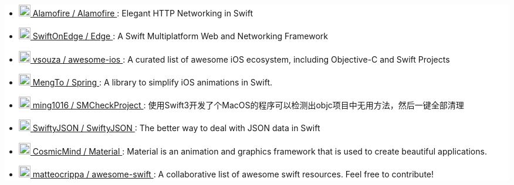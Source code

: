 * <img src='https://avatars1.githubusercontent.com/u/169110?v=3&s=40' height='20' width='20'>[
      Alamofire
      /
      Alamofire
](https://github.com/Alamofire/Alamofire): 
      Elegant HTTP Networking in Swift
    
* <img src='https://avatars1.githubusercontent.com/u/6432361?v=3&s=40' height='20' width='20'>[
      SwiftOnEdge
      /
      Edge
](https://github.com/SwiftOnEdge/Edge): 
      A Swift Multiplatform Web and Networking Framework
    
* <img src='https://avatars2.githubusercontent.com/u/6511079?v=3&s=40' height='20' width='20'>[
      vsouza
      /
      awesome-ios
](https://github.com/vsouza/awesome-ios): 
      A curated list of awesome iOS ecosystem, including Objective-C and Swift Projects 
    
* <img src='https://avatars3.githubusercontent.com/u/1065452?v=3&s=40' height='20' width='20'>[
      MengTo
      /
      Spring
](https://github.com/MengTo/Spring): 
      A library to simplify iOS animations in Swift.
    
* <img src='https://avatars1.githubusercontent.com/u/251980?v=3&s=40' height='20' width='20'>[
      ming1016
      /
      SMCheckProject
](https://github.com/ming1016/SMCheckProject): 
      使用Swift3开发了个MacOS的程序可以检测出objc项目中无用方法，然后一键全部清理
    
* <img src='https://avatars0.githubusercontent.com/u/272929?v=3&s=40' height='20' width='20'>[
      SwiftyJSON
      /
      SwiftyJSON
](https://github.com/SwiftyJSON/SwiftyJSON): 
      The better way to deal with JSON data in Swift
    
* <img src='https://avatars2.githubusercontent.com/u/9982123?v=3&s=40' height='20' width='20'>[
      CosmicMind
      /
      Material
](https://github.com/CosmicMind/Material): 
      Material is an animation and graphics framework that is used to create beautiful applications.
    
* <img src='https://avatars2.githubusercontent.com/u/4723115?v=3&s=40' height='20' width='20'>[
      matteocrippa
      /
      awesome-swift
](https://github.com/matteocrippa/awesome-swift): 
      A collaborative list of awesome swift resources. Feel free to contribute!
    